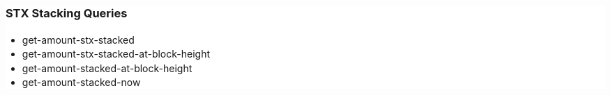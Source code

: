 ### STX Stacking Queries

* get-amount-stx-stacked
* get-amount-stx-stacked-at-block-height
* get-amount-stacked-at-block-height
* get-amount-stacked-now

